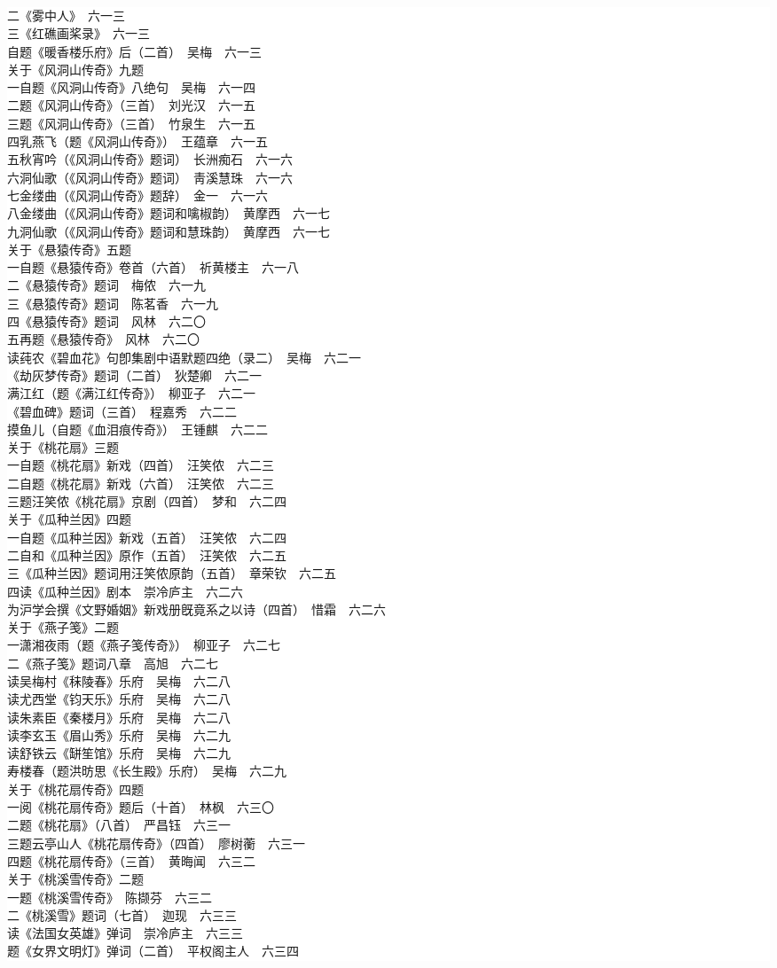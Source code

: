二《雾中人》　六一三  
三《红礁画桨录》　六一三  
自题《暖香楼乐府》后（二首）　吴梅　六一三  
关于《风洞山传奇》九题  
一自题《风洞山传奇》八绝句　吴梅　六一四  
二题《风洞山传奇》（三首）　刘光汉　六一五  
三题《风洞山传奇》（三首）　竹泉生　六一五  
四乳燕飞（题《风洞山传奇》）　王蕴章　六一五  
五秋宵吟（《风洞山传奇》题词）　长洲痴石　六一六  
六洞仙歌（《风洞山传奇》题词）　靑溪慧珠　六一六  
七金缕曲（《风洞山传奇》题辞）　金一　六一六  
八金缕曲（《风洞山传奇》题词和噙椒韵）　黄摩西　六一七  
九洞仙歌（《风洞山传奇》题词和慧珠韵）　黄摩西　六一七  
关于《悬猿传奇》五题  
一自题《悬猿传奇》卷首（六首）　祈黄楼主　六一八  
二《悬猿传奇》题词　梅侬　六一九  
三《悬猿传奇》题词　陈茗香　六一九  
四《悬猿传奇》题词　风林　六二〇  
五再题《悬猿传奇》　风林　六二〇  
读莼农《碧血花》句卽集剧中语默题四绝（录二）　吴梅　六二一  
《劫灰梦传奇》题词（二首）　狄楚卿　六二一  
满江红（题《满江红传奇》）　柳亚子　六二一  
《碧血碑》题词（三首）　程嘉秀　六二二  
摸鱼儿（自题《血泪痕传奇》）　王锺麒　六二二  
关于《桃花扇》三题  
一自题《桃花扇》新戏（四首）　汪笑侬　六二三  
二自题《桃花扇》新戏（六首）　汪笑侬　六二三  
三题汪笑侬《桃花扇》京剧（四首）　梦和　六二四  
关于《瓜种兰因》四题  
一自题《瓜种兰因》新戏（五首）　汪笑侬　六二四  
二自和《瓜种兰因》原作（五首）　汪笑侬　六二五  
三《瓜种兰因》题词用汪笑侬原韵（五首）　章荣钦　六二五  
四读《瓜种兰因》剧本　崇冷庐主　六二六  
为沪学会撰《文野婚姻》新戏册旣竟系之以诗（四首）　惜霜　六二六  
关于《燕子笺》二题  
一潇湘夜雨（题《燕子笺传奇》）　柳亚子　六二七  
二《燕子笺》题词八章　高旭　六二七  
读吴梅村《秣陵春》乐府　吴梅　六二八  
读尤西堂《钧天乐》乐府　吴梅　六二八  
读朱素臣《秦楼月》乐府　吴梅　六二八  
读李玄玉《眉山秀》乐府　吴梅　六二九  
读舒铁云《缾笙馆》乐府　吴梅　六二九  
寿楼春（题洪昉思《长生殿》乐府）　吴梅　六二九  
关于《桃花扇传奇》四题  
一阅《桃花扇传奇》题后（十首）　林枫　六三〇  
二题《桃花扇》（八首）　严昌钰　六三一  
三题云亭山人《桃花扇传奇》（四首）　廖树蘅　六三一  
四题《桃花扇传奇》（三首）　黄晦闻　六三二  
关于《桃溪雪传奇》二题  
一题《桃溪雪传奇》　陈撷芬　六三二  
二《桃溪雪》题词（七首）　迦现　六三三  
读《法国女英雄》弹词　崇冷庐主　六三三  
题《女界文明灯》弹词（二首）　平权阁主人　六三四  
  